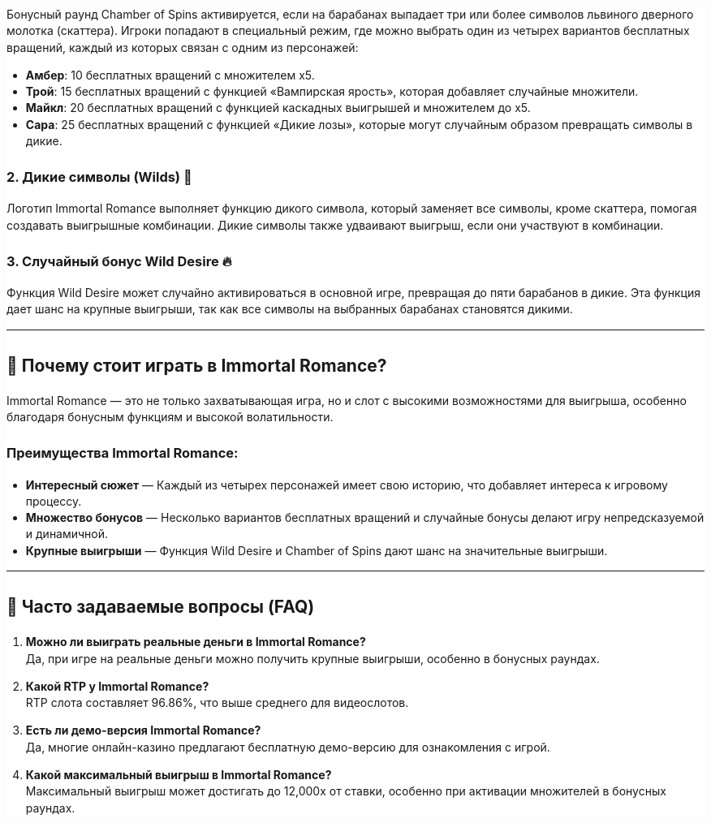 Бонусный раунд Chamber of Spins активируется, если на барабанах выпадает три или более символов львиного дверного молотка (скаттера). Игроки попадают в специальный режим, где можно выбрать один из четырех вариантов бесплатных вращений, каждый из которых связан с одним из персонажей:

- **Амбер**: 10 бесплатных вращений с множителем x5.
- **Трой**: 15 бесплатных вращений с функцией «Вампирская ярость», которая добавляет случайные множители.
- **Майкл**: 20 бесплатных вращений с функцией каскадных выигрышей и множителем до x5.
- **Сара**: 25 бесплатных вращений с функцией «Дикие лозы», которые могут случайным образом превращать символы в дикие.

### 2. **Дикие символы (Wilds) 🧛**

Логотип Immortal Romance выполняет функцию дикого символа, который заменяет все символы, кроме скаттера, помогая создавать выигрышные комбинации. Дикие символы также удваивают выигрыш, если они участвуют в комбинации.

### 3. **Случайный бонус Wild Desire 🔥**

Функция Wild Desire может случайно активироваться в основной игре, превращая до пяти барабанов в дикие. Эта функция дает шанс на крупные выигрыши, так как все символы на выбранных барабанах становятся дикими.

---

## 🎲 Почему стоит играть в Immortal Romance?

Immortal Romance — это не только захватывающая игра, но и слот с высокими возможностями для выигрыша, особенно благодаря бонусным функциям и высокой волатильности.

### Преимущества Immortal Romance:

- **Интересный сюжет** — Каждый из четырех персонажей имеет свою историю, что добавляет интереса к игровому процессу.
- **Множество бонусов** — Несколько вариантов бесплатных вращений и случайные бонусы делают игру непредсказуемой и динамичной.
- **Крупные выигрыши** — Функция Wild Desire и Chamber of Spins дают шанс на значительные выигрыши.

---

## 📜 Часто задаваемые вопросы (FAQ)

1. **Можно ли выиграть реальные деньги в Immortal Romance?**  
   Да, при игре на реальные деньги можно получить крупные выигрыши, особенно в бонусных раундах.

2. **Какой RTP у Immortal Romance?**  
   RTP слота составляет 96.86%, что выше среднего для видеослотов.

3. **Есть ли демо-версия Immortal Romance?**  
   Да, многие онлайн-казино предлагают бесплатную демо-версию для ознакомления с игрой.

4. **Какой максимальный выигрыш в Immortal Romance?**  
   Максимальный выигрыш может достигать до 12,000x от ставки, особенно при активации множителей в бонусных раундах.

